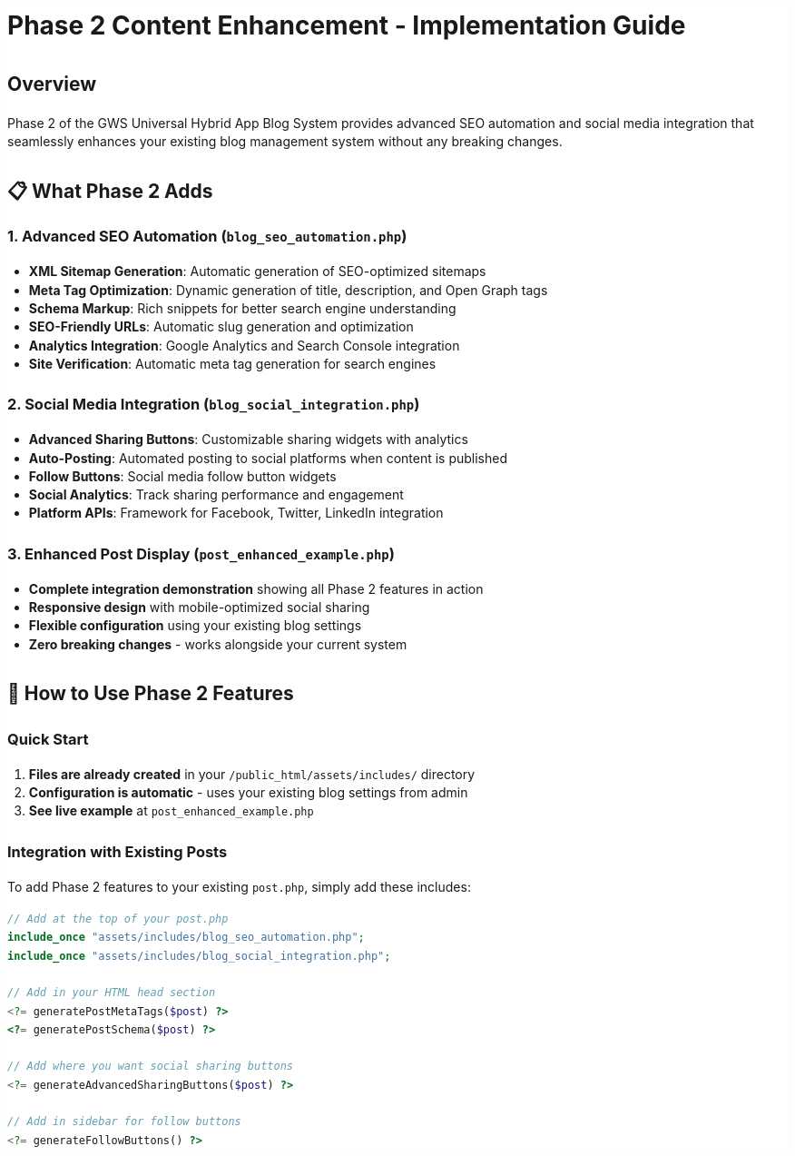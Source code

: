 # Phase 2 Content Enhancement - Implementation Guide

## Overview
Phase 2 of the GWS Universal Hybrid App Blog System provides advanced SEO automation and social media integration that seamlessly enhances your existing blog management system without any breaking changes.

## 📋 **What Phase 2 Adds**

### 1. **Advanced SEO Automation** (`blog_seo_automation.php`)
- **XML Sitemap Generation**: Automatic generation of SEO-optimized sitemaps
- **Meta Tag Optimization**: Dynamic generation of title, description, and Open Graph tags
- **Schema Markup**: Rich snippets for better search engine understanding
- **SEO-Friendly URLs**: Automatic slug generation and optimization
- **Analytics Integration**: Google Analytics and Search Console integration
- **Site Verification**: Automatic meta tag generation for search engines

### 2. **Social Media Integration** (`blog_social_integration.php`)
- **Advanced Sharing Buttons**: Customizable sharing widgets with analytics
- **Auto-Posting**: Automated posting to social platforms when content is published
- **Follow Buttons**: Social media follow button widgets
- **Social Analytics**: Track sharing performance and engagement
- **Platform APIs**: Framework for Facebook, Twitter, LinkedIn integration

### 3. **Enhanced Post Display** (`post_enhanced_example.php`)
- **Complete integration demonstration** showing all Phase 2 features in action
- **Responsive design** with mobile-optimized social sharing
- **Flexible configuration** using your existing blog settings
- **Zero breaking changes** - works alongside your current system

## 🚀 **How to Use Phase 2 Features**

### Quick Start
1. **Files are already created** in your `/public_html/assets/includes/` directory
2. **Configuration is automatic** - uses your existing blog settings from admin
3. **See live example** at `post_enhanced_example.php` 

### Integration with Existing Posts
To add Phase 2 features to your existing `post.php`, simply add these includes:

```php
// Add at the top of your post.php
include_once "assets/includes/blog_seo_automation.php";
include_once "assets/includes/blog_social_integration.php";

// Add in your HTML head section
<?= generatePostMetaTags($post) ?>
<?= generatePostSchema($post) ?>

// Add where you want social sharing buttons
<?= generateAdvancedSharingButtons($post) ?>

// Add in sidebar for follow buttons
<?= generateFollowButtons() ?>
```
